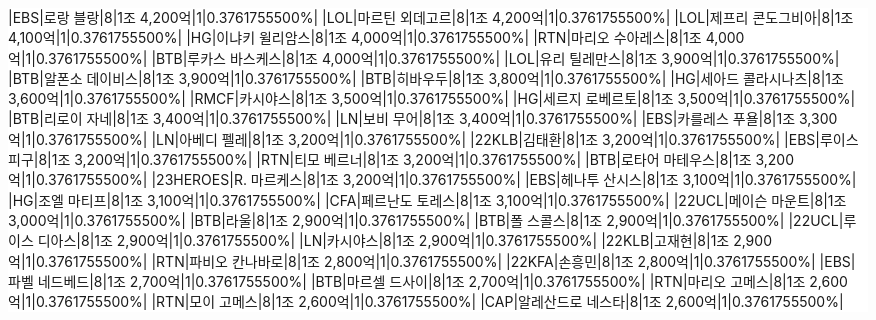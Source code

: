|EBS|로랑 블랑|8|1조 4,200억|1|0.3761755500%|
|LOL|마르틴 외데고르|8|1조 4,200억|1|0.3761755500%|
|LOL|제프리 콘도그비아|8|1조 4,100억|1|0.3761755500%|
|HG|이냐키 윌리암스|8|1조 4,000억|1|0.3761755500%|
|RTN|마리오 수아레스|8|1조 4,000억|1|0.3761755500%|
|BTB|루카스 바스케스|8|1조 4,000억|1|0.3761755500%|
|LOL|유리 틸레만스|8|1조 3,900억|1|0.3761755500%|
|BTB|알폰소 데이비스|8|1조 3,900억|1|0.3761755500%|
|BTB|히바우두|8|1조 3,800억|1|0.3761755500%|
|HG|세아드 콜라시나츠|8|1조 3,600억|1|0.3761755500%|
|RMCF|카시야스|8|1조 3,500억|1|0.3761755500%|
|HG|세르지 로베르토|8|1조 3,500억|1|0.3761755500%|
|BTB|리로이 자네|8|1조 3,400억|1|0.3761755500%|
|LN|보비 무어|8|1조 3,400억|1|0.3761755500%|
|EBS|카를레스 푸욜|8|1조 3,300억|1|0.3761755500%|
|LN|아베디 펠레|8|1조 3,200억|1|0.3761755500%|
|22KLB|김태환|8|1조 3,200억|1|0.3761755500%|
|EBS|루이스 피구|8|1조 3,200억|1|0.3761755500%|
|RTN|티모 베르너|8|1조 3,200억|1|0.3761755500%|
|BTB|로타어 마테우스|8|1조 3,200억|1|0.3761755500%|
|23HEROES|R. 마르케스|8|1조 3,200억|1|0.3761755500%|
|EBS|헤나투 산시스|8|1조 3,100억|1|0.3761755500%|
|HG|조엘 마티프|8|1조 3,100억|1|0.3761755500%|
|CFA|페르난도 토레스|8|1조 3,100억|1|0.3761755500%|
|22UCL|메이슨 마운트|8|1조 3,000억|1|0.3761755500%|
|BTB|라울|8|1조 2,900억|1|0.3761755500%|
|BTB|폴 스콜스|8|1조 2,900억|1|0.3761755500%|
|22UCL|루이스 디아스|8|1조 2,900억|1|0.3761755500%|
|LN|카시야스|8|1조 2,900억|1|0.3761755500%|
|22KLB|고재현|8|1조 2,900억|1|0.3761755500%|
|RTN|파비오 칸나바로|8|1조 2,800억|1|0.3761755500%|
|22KFA|손흥민|8|1조 2,800억|1|0.3761755500%|
|EBS|파벨 네드베드|8|1조 2,700억|1|0.3761755500%|
|BTB|마르셀 드사이|8|1조 2,700억|1|0.3761755500%|
|RTN|마리오 고메스|8|1조 2,600억|1|0.3761755500%|
|RTN|모이 고메스|8|1조 2,600억|1|0.3761755500%|
|CAP|알레산드로 네스타|8|1조 2,600억|1|0.3761755500%|